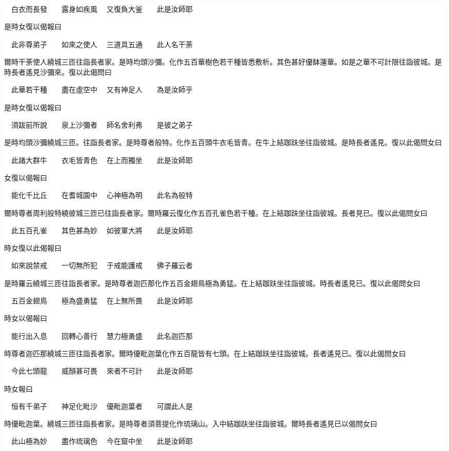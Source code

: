 　白衣而長發　　露身如疾風
　又復負大釜　　此是汝師耶　

是時女復以偈報曰

　此非尊弟子　　如來之使人
　三道具五通　　此人名干荼　

爾時干荼使人繞城三匝往詣長者家。是時均頭沙彌。化作五百華樹色若干種皆悉敷析。其色甚好優缽蓮華。如是之華不可計限往詣彼城。是時長者遙見沙彌來。復以此偈問曰

　此華若干種　　盡在虛空中
　又有神足人　　為是汝師乎　

是時女復以偈報曰

　須跋前所說　　泉上沙彌者
　師名舍利弗　　是彼之弟子　

是時均頭沙彌繞城三匝。往詣長者家。是時尊者般特。化作五百頭牛衣毛皆青。在牛上結跏趺坐往詣彼城。是時長者遙見。復以此偈問女曰

　此諸大群牛　　衣毛皆青色
　在上而獨坐　　此是汝師耶　

女復以偈報曰

　能化千比丘　　在耆城園中
　心神極為明　　此名為般特　

爾時尊者周利般特繞彼城三匝已往詣長者家。爾時羅云復化作五百孔雀色若干種。在上結跏趺坐往詣彼城。長者見已。復以此偈問女曰

　此五百孔雀　　其色甚為妙
　如彼軍大將　　此是汝師耶　

時女復以此偈報曰

　如來說禁戒　　一切無所犯
　于戒能護戒　　佛子羅云者　

是時羅云繞城三匝往詣長者家。是時尊者迦匹那化作五百金翅鳥極為勇猛。在上結跏趺坐往詣彼城。時長者遙見已。復以此偈問女曰

　五百金翅鳥　　極為盛勇猛
　在上無所畏　　此是汝師耶　

時女以偈報曰

　能行出入息　　回轉心善行
　慧力極勇盛　　此名迦匹那　

時尊者迦匹那繞城三匝往詣長者家。爾時優毗迦葉化作五百龍皆有七頭。在上結跏趺坐往詣彼城。長者遙見已。復以此偈問女曰

　今此七頭龍　　威顏甚可畏
　來者不可計　　此是汝師耶　

時女報曰

　恒有千弟子　　神足化毗沙
　優毗迦葉者　　可謂此人是　

時優毗迦葉。繞城三匝往詣長者家。是時尊者須菩提化作琉璃山。入中結跏趺坐往詣彼城。爾時長者遙見已以偈問女曰

　此山極為妙　　盡作琉璃色
　今在窟中坐　　此是汝師耶　
